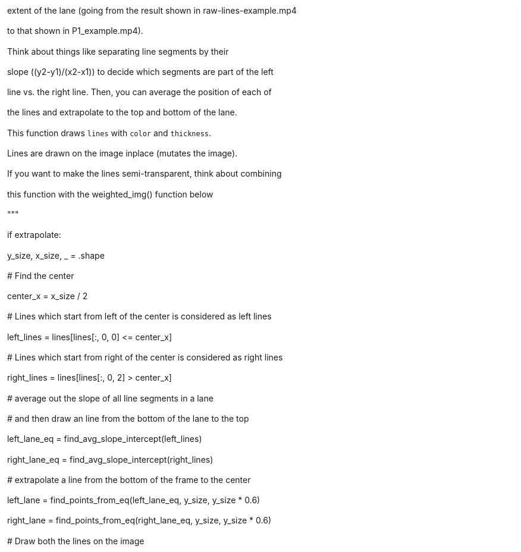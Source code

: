 ​    extent of the lane (going from the result shown in raw-lines-example.mp4

​    to that shown in P1_example.mp4).

 

​    Think about things like separating line segments by their

​    slope ((y2-y1)/(x2-x1)) to decide which segments are part of the left

​    line vs. the right line.  Then, you can average the position of each of

​    the lines and extrapolate to the top and bottom of the lane.

 

​    This function draws `lines` with `color` and `thickness`.

​    Lines are drawn on the image inplace (mutates the image).

​    If you want to make the lines semi-transparent, think about combining

​    this function with the weighted_img() function below

​    """

 

​    if extrapolate:

​        y_size, x_size, _ = .shape

 

​        \# Find the center

​        center_x = x_size / 2

 

​        \# Lines which start from left of the center is considered as left lines

​        left_lines = lines[lines[:, 0, 0] <= center_x]

 

​        \# Lines which start from right of the center is considered as right lines

​        right_lines = lines[lines[:, 0, 2] > center_x]

 

​        \# average out the slope of all line segments in a lane

​        \# and then draw an line from the bottom of the lane to the top

​        left_lane_eq = find_avg_slope_intercept(left_lines)

​        right_lane_eq = find_avg_slope_intercept(right_lines)

 

​        \# extrapolate a line from the bottom of the frame to the center

​        left_lane = find_points_from_eq(left_lane_eq, y_size, y_size * 0.6)

​        right_lane = find_points_from_eq(right_lane_eq, y_size, y_size * 0.6)

 

​        \# Draw both the lines on the image
